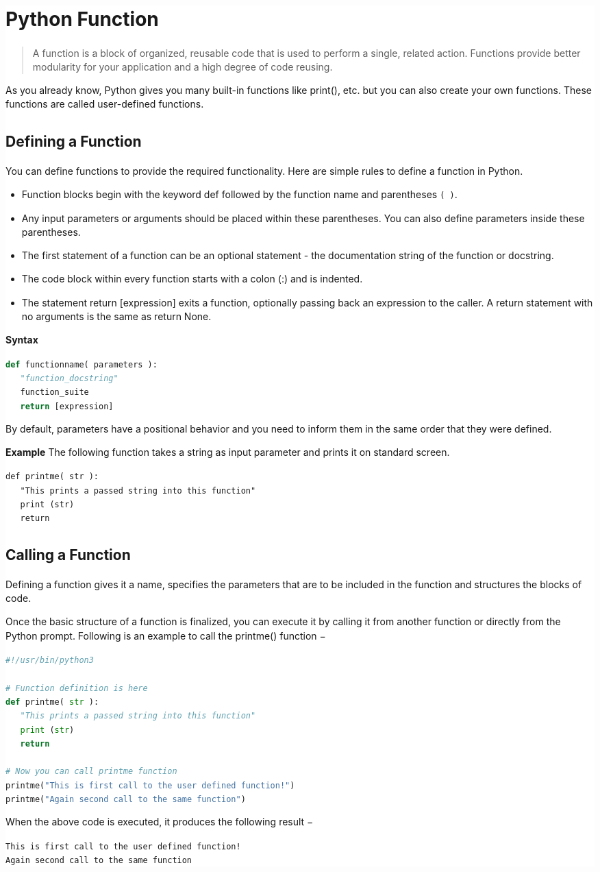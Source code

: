 # Python Function
> A function is a block of organized, reusable code that is used to perform a single, related action. Functions provide better modularity for your application and a high degree of code reusing.

As you already know, Python gives you many built-in functions like print(), etc. but you can also create your own functions. These functions are called user-defined functions.

## Defining a Function
You can define functions to provide the required functionality. Here are simple rules to define a function in Python.

- Function blocks begin with the keyword def followed by the function name and parentheses `( )`.

- Any input parameters or arguments should be placed within these parentheses. You can also define parameters inside these parentheses.

- The first statement of a function can be an optional statement - the documentation string of the function or docstring.

- The code block within every function starts with a colon (:) and is indented.

- The statement return [expression] exits a function, optionally passing back an expression to the caller. A return statement with no arguments is the same as return None.

**Syntax**
```python
def functionname( parameters ):
   "function_docstring"
   function_suite
   return [expression]
```
By default, parameters have a positional behavior and you need to inform them in the same order that they were defined.

**Example**
The following function takes a string as input parameter and prints it on standard screen.
```
def printme( str ):
   "This prints a passed string into this function"
   print (str)
   return
```   
## Calling a Function
Defining a function gives it a name, specifies the parameters that are to be included in the function and structures the blocks of code.

Once the basic structure of a function is finalized, you can execute it by calling it from another function or directly from the Python prompt. Following is an example to call the printme() function −
```python
#!/usr/bin/python3

# Function definition is here
def printme( str ):
   "This prints a passed string into this function"
   print (str)
   return

# Now you can call printme function
printme("This is first call to the user defined function!")
printme("Again second call to the same function")
```
When the above code is executed, it produces the following result −
```
This is first call to the user defined function!
Again second call to the same function
```